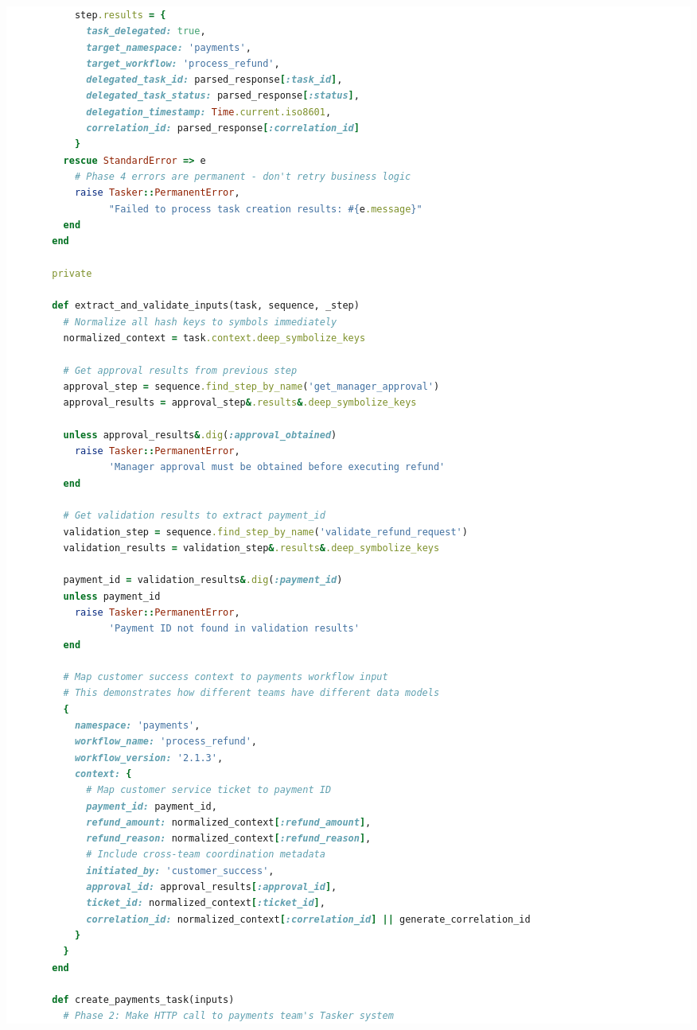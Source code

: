 ```ruby
            step.results = {
              task_delegated: true,
              target_namespace: 'payments',
              target_workflow: 'process_refund',
              delegated_task_id: parsed_response[:task_id],
              delegated_task_status: parsed_response[:status],
              delegation_timestamp: Time.current.iso8601,
              correlation_id: parsed_response[:correlation_id]
            }
          rescue StandardError => e
            # Phase 4 errors are permanent - don't retry business logic
            raise Tasker::PermanentError,
                  "Failed to process task creation results: #{e.message}"
          end
        end

        private

        def extract_and_validate_inputs(task, sequence, _step)
          # Normalize all hash keys to symbols immediately
          normalized_context = task.context.deep_symbolize_keys

          # Get approval results from previous step
          approval_step = sequence.find_step_by_name('get_manager_approval')
          approval_results = approval_step&.results&.deep_symbolize_keys

          unless approval_results&.dig(:approval_obtained)
            raise Tasker::PermanentError,
                  'Manager approval must be obtained before executing refund'
          end

          # Get validation results to extract payment_id
          validation_step = sequence.find_step_by_name('validate_refund_request')
          validation_results = validation_step&.results&.deep_symbolize_keys

          payment_id = validation_results&.dig(:payment_id)
          unless payment_id
            raise Tasker::PermanentError,
                  'Payment ID not found in validation results'
          end

          # Map customer success context to payments workflow input
          # This demonstrates how different teams have different data models
          {
            namespace: 'payments',
            workflow_name: 'process_refund',
            workflow_version: '2.1.3',
            context: {
              # Map customer service ticket to payment ID
              payment_id: payment_id,
              refund_amount: normalized_context[:refund_amount],
              refund_reason: normalized_context[:refund_reason],
              # Include cross-team coordination metadata
              initiated_by: 'customer_success',
              approval_id: approval_results[:approval_id],
              ticket_id: normalized_context[:ticket_id],
              correlation_id: normalized_context[:correlation_id] || generate_correlation_id
            }
          }
        end

        def create_payments_task(inputs)
          # Phase 2: Make HTTP call to payments team's Tasker system
```